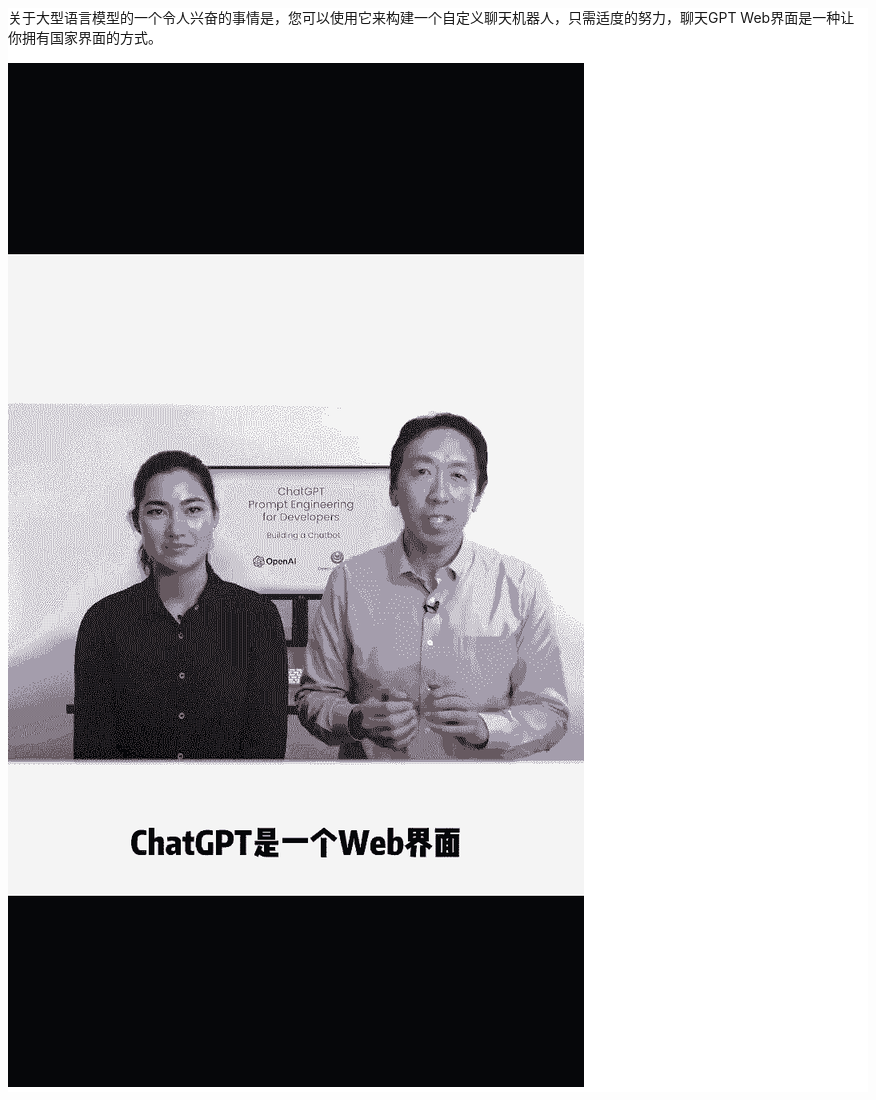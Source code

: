 关于大型语言模型的一个令人兴奋的事情是，您可以使用它来构建一个自定义聊天机器人，只需适度的努力，聊天GPT Web界面是一种让你拥有国家界面的方式。



![](img/2c20cf62fd539731b510746e438c3d2d_2.png)
